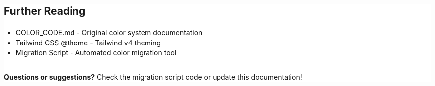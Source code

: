 ## Further Reading

- [COLOR_CODE.md](../COLOR_CODE.md) - Original color system documentation
- [Tailwind CSS @theme](https://tailwindcss.com/docs/theme) - Tailwind v4 theming
- [Migration Script](../scripts/migrate-colors.ts) - Automated color migration tool

---

**Questions or suggestions?** Check the migration script code or update this documentation!
